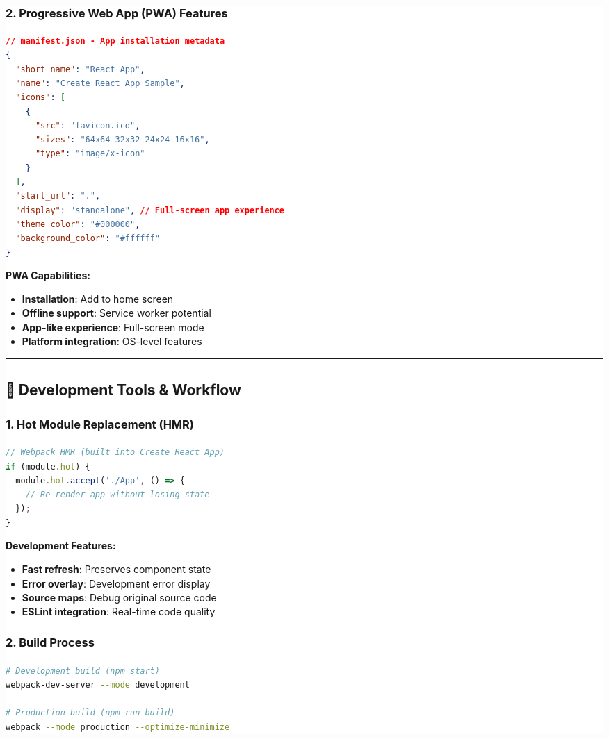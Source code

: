 ### 2. **Progressive Web App (PWA) Features**
```json
// manifest.json - App installation metadata
{
  "short_name": "React App",
  "name": "Create React App Sample",
  "icons": [
    {
      "src": "favicon.ico",
      "sizes": "64x64 32x32 24x24 16x16",
      "type": "image/x-icon"
    }
  ],
  "start_url": ".",
  "display": "standalone", // Full-screen app experience
  "theme_color": "#000000",
  "background_color": "#ffffff"
}
```

**PWA Capabilities:**
- **Installation**: Add to home screen
- **Offline support**: Service worker potential
- **App-like experience**: Full-screen mode
- **Platform integration**: OS-level features

---

## 🔧 Development Tools & Workflow

### 1. **Hot Module Replacement (HMR)**
```javascript
// Webpack HMR (built into Create React App)
if (module.hot) {
  module.hot.accept('./App', () => {
    // Re-render app without losing state
  });
}
```

**Development Features:**
- **Fast refresh**: Preserves component state
- **Error overlay**: Development error display
- **Source maps**: Debug original source code
- **ESLint integration**: Real-time code quality

### 2. **Build Process**
```bash
# Development build (npm start)
webpack-dev-server --mode development

# Production build (npm run build)
webpack --mode production --optimize-minimize
```
